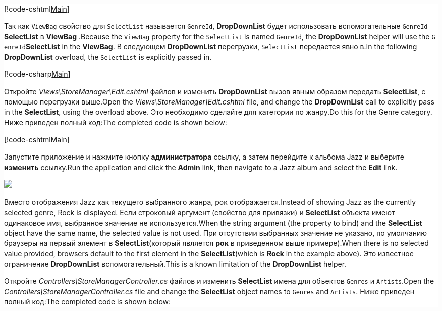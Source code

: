 [!code-cshtml[Main](examining-how-aspnet-mvc-scaffolds-the-dropdownlist-helper/samples/sample13.cshtml)]

<span data-ttu-id="dfd92-177">Так как `ViewBag` свойство для `SelectList` называется `GenreId`, **DropDownList** будет использовать вспомогательные `GenreId` **SelectList** в **ViewBag** .</span><span class="sxs-lookup"><span data-stu-id="dfd92-177">Because the `ViewBag` property for the `SelectList` is named `GenreId`, the **DropDownList** helper will use the `GenreId`**SelectList** in the **ViewBag**.</span></span> <span data-ttu-id="dfd92-178">В следующем **DropDownList** перегрузки, `SelectList` передается явно в.</span><span class="sxs-lookup"><span data-stu-id="dfd92-178">In the following **DropDownList** overload, the `SelectList` is explicitly passed in.</span></span>

[!code-csharp[Main](examining-how-aspnet-mvc-scaffolds-the-dropdownlist-helper/samples/sample14.cs)]

<span data-ttu-id="dfd92-179">Откройте *Views\StoreManager\Edit.cshtml* файлов и изменить **DropDownList** вызов явным образом передать **SelectList**, с помощью перегрузки выше.</span><span class="sxs-lookup"><span data-stu-id="dfd92-179">Open the *Views\StoreManager\Edit.cshtml* file, and change the **DropDownList** call to explicitly pass in the **SelectList**, using the overload above.</span></span> <span data-ttu-id="dfd92-180">Это необходимо сделайте для категории по жанру.</span><span class="sxs-lookup"><span data-stu-id="dfd92-180">Do this for the Genre category.</span></span> <span data-ttu-id="dfd92-181">Ниже приведен полный код:</span><span class="sxs-lookup"><span data-stu-id="dfd92-181">The completed code is shown below:</span></span>

[!code-cshtml[Main](examining-how-aspnet-mvc-scaffolds-the-dropdownlist-helper/samples/sample15.cshtml)]

<span data-ttu-id="dfd92-182">Запустите приложение и нажмите кнопку **администратора** ссылку, а затем перейдите к альбома Jazz и выберите **изменить** ссылку.</span><span class="sxs-lookup"><span data-stu-id="dfd92-182">Run the application and click the **Admin** link, then navigate to a Jazz album and select the **Edit** link.</span></span>

![](examining-how-aspnet-mvc-scaffolds-the-dropdownlist-helper/_static/image8.png)

<span data-ttu-id="dfd92-183">Вместо отображения Jazz как текущего выбранного жанра, рок отображается.</span><span class="sxs-lookup"><span data-stu-id="dfd92-183">Instead of showing Jazz as the currently selected genre, Rock is displayed.</span></span> <span data-ttu-id="dfd92-184">Если строковый аргумент (свойство для привязки) и **SelectList** объекта имеют одинаковое имя, выбранное значение не используется.</span><span class="sxs-lookup"><span data-stu-id="dfd92-184">When the string argument (the property to bind) and the **SelectList** object have the same name, the selected value is not used.</span></span> <span data-ttu-id="dfd92-185">При отсутствии выбранных значение не указано, по умолчанию браузеры на первый элемент в **SelectList**(который является **рок** в приведенном выше примере).</span><span class="sxs-lookup"><span data-stu-id="dfd92-185">When there is no selected value provided, browsers default to the first element in the **SelectList**(which is **Rock** in the example above).</span></span> <span data-ttu-id="dfd92-186">Это известное ограничение **DropDownList** вспомогательный.</span><span class="sxs-lookup"><span data-stu-id="dfd92-186">This is a known limitation of the **DropDownList** helper.</span></span>

<span data-ttu-id="dfd92-187">Откройте *Controllers\StoreManagerController.cs* файлов и изменить **SelectList** имена для объектов `Genres` и `Artists`.</span><span class="sxs-lookup"><span data-stu-id="dfd92-187">Open the *Controllers\StoreManagerController.cs* file and change the **SelectList** object names to `Genres` and `Artists`.</span></span> <span data-ttu-id="dfd92-188">Ниже приведен полный код:</span><span class="sxs-lookup"><span data-stu-id="dfd92-188">The completed code is shown below:</span></span>
